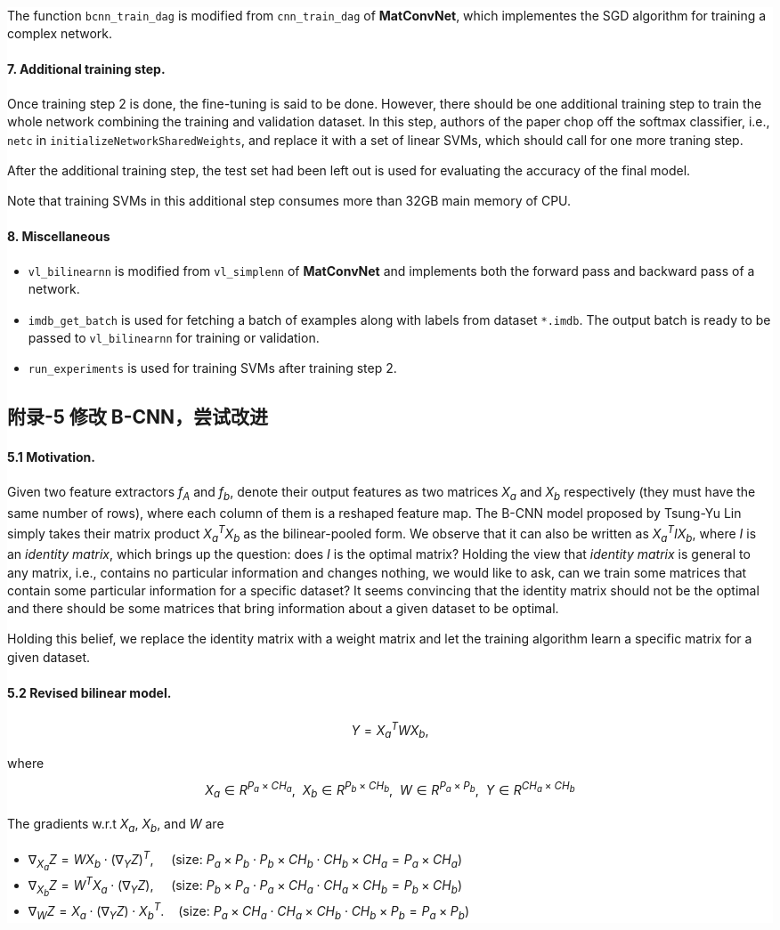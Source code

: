 The function `bcnn_train_dag` is modified from `cnn_train_dag` of **MatConvNet**, which implementes the SGD algorithm for training a complex network.

#### 7. Additional training step.

Once training step 2 is done, the fine-tuning is said to be done. However, there should be one additional training step to train the whole network combining the training and validation dataset.
In this step, authors of the paper chop off the softmax classifier, i.e., `netc` in `initializeNetworkSharedWeights`, and replace it with a set of linear SVMs, which should call for one more traning step.

After the additional training step, the test set had been left out is used for evaluating the accuracy of the final model.

Note that training SVMs in this additional step consumes more than 32GB main memory of CPU.

#### 8. Miscellaneous

* `vl_bilinearnn` is modified from `vl_simplenn` of **MatConvNet** and implements both the forward pass and backward pass of a network.

* `imdb_get_batch` is used for fetching a batch of examples along with labels from dataset `*.imdb`. The output batch is ready to be passed to `vl_bilinearnn` for training or validation.

* `run_experiments` is used for training SVMs after training step 2.

## 附录-5 修改 B-CNN，尝试改进

#### 5.1 Motivation.

Given two feature extractors $f_A$ and $f_b$, denote their output features as two matrices $X_a$ and $X_b$ respectively (they must have the same number of rows), where each column of them is a reshaped feature map. The B-CNN model proposed by Tsung-Yu Lin simply takes their matrix product $X_a^T X_b$ as the bilinear-pooled form. We observe that it can also be written as $X_a^T I X_b$, where $I$ is an *identity matrix*, which brings up the question: does $I$ is the optimal matrix? Holding the view that *identity matrix* is general to any matrix, i.e., contains no particular information and changes nothing, we would like to ask, can we train some matrices that contain some particular information for a specific dataset? It seems convincing that the identity matrix should not be the optimal and there should be some matrices that bring information about a given dataset to be optimal.

Holding this belief, we replace the identity matrix with a weight matrix and let the training algorithm learn a specific matrix for a given dataset.


#### 5.2 Revised bilinear model.

  $$ Y = X_a^TWX_b,$$

where
 $$X_a \in R^{P_a\times CH_a},~~X_b \in R^{P_b\times CH_b}, ~~W\in R^{P_a\times P_b}, ~~Y\in R^{CH_a\times CH_b}$$

The gradients w.r.t $X_a$, $X_b$, and $W$ are
* $\nabla_{X_a}Z = WX_b\cdot(\nabla_YZ)^T$, $~~~~$(size: $P_a\times P_b \cdot P_b\times CH_b\cdot CH_b\times CH_a = P_a\times CH_a$)
* $\nabla_{X_b}Z = W^TX_a\cdot(\nabla_YZ)$,  $~~~~$(size: $P_b\times P_a \cdot P_a\times CH_a\cdot CH_a\times CH_b = P_b\times CH_b$)
* $\nabla_{W}Z = X_a\cdot(\nabla_YZ)\cdot X_b^T$.  $~~~$(size: $P_a\times CH_a \cdot CH_a\times CH_b\cdot CH_b\times P_b = P_a\times P_b$)
